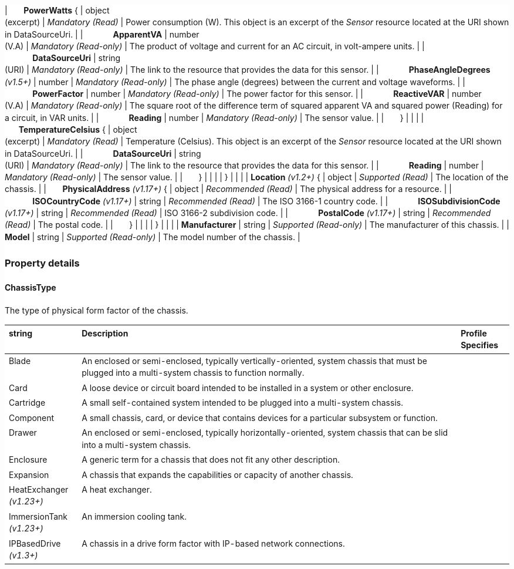 | &nbsp;&nbsp;&nbsp;&nbsp;&nbsp;&nbsp;**PowerWatts** { | object<br>(excerpt) | *Mandatory (Read)* | Power consumption (W). This object is an excerpt of the *Sensor* resource located at the URI shown in DataSourceUri. |
| &nbsp;&nbsp;&nbsp;&nbsp;&nbsp;&nbsp;&nbsp;&nbsp;&nbsp;&nbsp;&nbsp;&nbsp;**ApparentVA** | number<br>(V.A) | *Mandatory (Read-only)* | The product of voltage and current for an AC circuit, in volt-ampere units. |
| &nbsp;&nbsp;&nbsp;&nbsp;&nbsp;&nbsp;&nbsp;&nbsp;&nbsp;&nbsp;&nbsp;&nbsp;**DataSourceUri** | string<br>(URI) | *Mandatory (Read-only)* | The link to the resource that provides the data for this sensor. |
| &nbsp;&nbsp;&nbsp;&nbsp;&nbsp;&nbsp;&nbsp;&nbsp;&nbsp;&nbsp;&nbsp;&nbsp;**PhaseAngleDegrees** *(v1.5+)* | number | *Mandatory (Read-only)* | The phase angle (degrees) between the current and voltage waveforms. |
| &nbsp;&nbsp;&nbsp;&nbsp;&nbsp;&nbsp;&nbsp;&nbsp;&nbsp;&nbsp;&nbsp;&nbsp;**PowerFactor** | number | *Mandatory (Read-only)* | The power factor for this sensor. |
| &nbsp;&nbsp;&nbsp;&nbsp;&nbsp;&nbsp;&nbsp;&nbsp;&nbsp;&nbsp;&nbsp;&nbsp;**ReactiveVAR** | number<br>(V.A) | *Mandatory (Read-only)* | The square root of the difference term of squared apparent VA and squared power (Reading) for a circuit, in VAR units. |
| &nbsp;&nbsp;&nbsp;&nbsp;&nbsp;&nbsp;&nbsp;&nbsp;&nbsp;&nbsp;&nbsp;&nbsp;**Reading** | number | *Mandatory (Read-only)* | The sensor value. |
| &nbsp;&nbsp;&nbsp;&nbsp;&nbsp;&nbsp;} |   |   |
| &nbsp;&nbsp;&nbsp;&nbsp;&nbsp;&nbsp;**TemperatureCelsius** { | object<br>(excerpt) | *Mandatory (Read)* | Temperature (Celsius). This object is an excerpt of the *Sensor* resource located at the URI shown in DataSourceUri. |
| &nbsp;&nbsp;&nbsp;&nbsp;&nbsp;&nbsp;&nbsp;&nbsp;&nbsp;&nbsp;&nbsp;&nbsp;**DataSourceUri** | string<br>(URI) | *Mandatory (Read-only)* | The link to the resource that provides the data for this sensor. |
| &nbsp;&nbsp;&nbsp;&nbsp;&nbsp;&nbsp;&nbsp;&nbsp;&nbsp;&nbsp;&nbsp;&nbsp;**Reading** | number | *Mandatory (Read-only)* | The sensor value. |
| &nbsp;&nbsp;&nbsp;&nbsp;&nbsp;&nbsp;} |   |   |
| } |   |   |
| **Location** *(v1.2+)* { | object | *Supported (Read)* | The location of the chassis. |
| &nbsp;&nbsp;&nbsp;&nbsp;&nbsp;&nbsp;**PhysicalAddress** *(v1.17+)* { | object | *Recommended (Read)* | The physical address for a resource. |
| &nbsp;&nbsp;&nbsp;&nbsp;&nbsp;&nbsp;&nbsp;&nbsp;&nbsp;&nbsp;&nbsp;&nbsp;**ISOCountryCode** *(v1.17+)* | string | *Recommended (Read)* | The ISO 3166-1 country code. |
| &nbsp;&nbsp;&nbsp;&nbsp;&nbsp;&nbsp;&nbsp;&nbsp;&nbsp;&nbsp;&nbsp;&nbsp;**ISOSubdivisionCode** *(v1.17+)* | string | *Recommended (Read)* | ISO 3166-2 subdivision code. |
| &nbsp;&nbsp;&nbsp;&nbsp;&nbsp;&nbsp;&nbsp;&nbsp;&nbsp;&nbsp;&nbsp;&nbsp;**PostalCode** *(v1.17+)* | string | *Recommended (Read)* | The postal code. |
| &nbsp;&nbsp;&nbsp;&nbsp;&nbsp;&nbsp;} |   |   |
| } |   |   |
| **Manufacturer** | string | *Supported (Read-only)* | The manufacturer of this chassis. |
| **Model** | string | *Supported (Read-only)* | The model number of the chassis. |

### Property details

#### ChassisType

The type of physical form factor of the chassis.

| string | Description | Profile Specifies |
| :--- | :------ | :--- |
| Blade | An enclosed or semi-enclosed, typically vertically-oriented, system chassis that must be plugged into a multi-system chassis to function normally. |  |
| Card | A loose device or circuit board intended to be installed in a system or other enclosure. |  |
| Cartridge | A small self-contained system intended to be plugged into a multi-system chassis. |  |
| Component | A small chassis, card, or device that contains devices for a particular subsystem or function. |  |
| Drawer | An enclosed or semi-enclosed, typically horizontally-oriented, system chassis that can be slid into a multi-system chassis. |  |
| Enclosure | A generic term for a chassis that does not fit any other description. |  |
| Expansion | A chassis that expands the capabilities or capacity of another chassis. |  |
| HeatExchanger *(v1.23+)* | A heat exchanger. |  |
| ImmersionTank *(v1.23+)* | An immersion cooling tank. |  |
| IPBasedDrive *(v1.3+)* | A chassis in a drive form factor with IP-based network connections. |  |